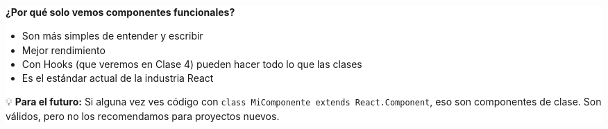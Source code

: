 **¿Por qué solo vemos componentes funcionales?**

- Son más simples de entender y escribir
- Mejor rendimiento
- Con Hooks (que veremos en Clase 4) pueden hacer todo lo que las clases
- Es el estándar actual de la industria React

💡 **Para el futuro:** Si alguna vez ves código con `class MiComponente extends React.Component`, eso son componentes de clase. Son válidos, pero no los recomendamos para proyectos nuevos.
